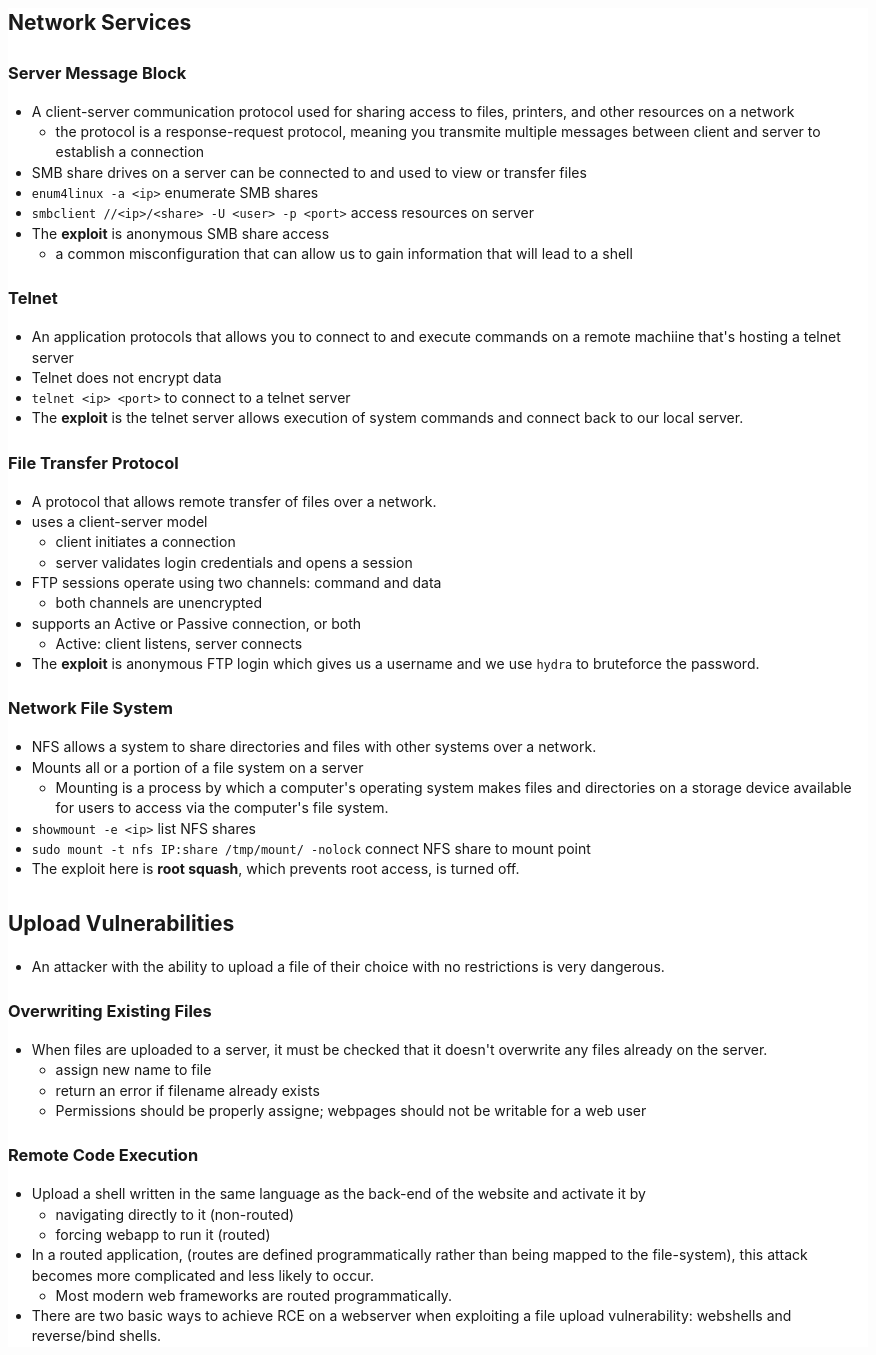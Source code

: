 ## Network Services
### Server Message Block 
- A client-server communication protocol used for sharing access to files, printers, and other resources on a network
  - the protocol is a response-request protocol, meaning you transmite multiple messages between client and server to establish a connection
- SMB share drives on a server can be connected to and used to view or transfer files
- `enum4linux -a <ip>` enumerate SMB shares
- `smbclient //<ip>/<share> -U <user> -p <port>` access resources on server
- The **exploit** is anonymous SMB share access
  - a common misconfiguration that can allow us to gain information that will lead to a shell

### Telnet
- An application protocols that allows you to connect to and execute commands on a remote machiine that's hosting a telnet server
- Telnet does not encrypt data
- `telnet <ip> <port>` to connect to a telnet server
- The **exploit** is the telnet server allows execution of system commands and connect back to our local server.

###  File Transfer Protocol
- A protocol that allows remote transfer of files over a network.
- uses a client-server model
  - client initiates a connection
  - server validates login credentials and opens a session
- FTP sessions operate using two channels: command and data
  - both channels are unencrypted
- supports an Active or Passive connection, or both
  - Active: client listens, server connects
- The **exploit** is anonymous FTP login which gives us a username and we use `hydra` to bruteforce the password.

### Network File System
- NFS allows a system to share directories and files with other systems over a network.
- Mounts all or a portion of a file system on a server
  - Mounting is a process by which a computer's operating system makes files and directories on a storage device available for users to access via the computer's file system.
- `showmount -e <ip>` list NFS shares
- `sudo mount -t nfs IP:share /tmp/mount/ -nolock` connect NFS share to mount point
- The exploit here is **root squash**, which prevents root access, is turned off.

## Upload Vulnerabilities
- An attacker with the ability to upload a file of their choice with no restrictions is very dangerous.
### Overwriting Existing Files
- When files are uploaded to a server, it must be checked that it doesn't overwrite any files already on the server.
  - assign new name to file
  - return an error if filename already exists
  - Permissions should be properly assigne; webpages should not be writable for a web user
### Remote Code Execution
- Upload a shell written in the same language as the back-end of the website and activate it by
  - navigating directly to it (non-routed)
  - forcing webapp to run it (routed)
- In a routed application, (routes are defined programmatically rather than being mapped to the file-system), this attack becomes more complicated and less likely to occur. 
  - Most modern web frameworks are routed programmatically.
- There are two basic ways to achieve RCE on a webserver when exploiting a file upload vulnerability: webshells and reverse/bind shells.
